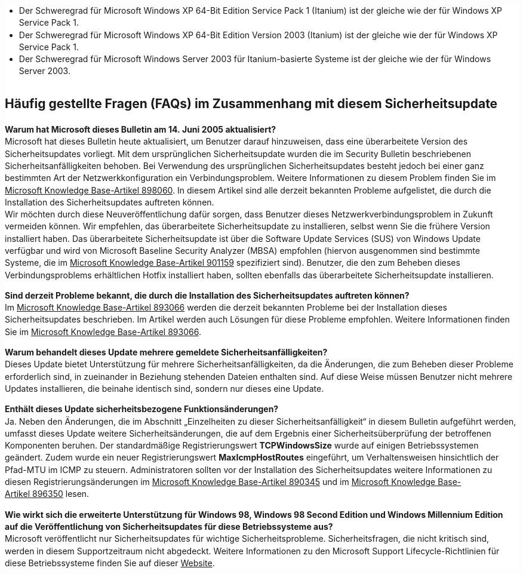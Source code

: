 -   Der Schweregrad für Microsoft Windows XP 64-Bit Edition Service Pack 1 (Itanium) ist der gleiche wie der für Windows XP Service Pack 1.  
-   Der Schweregrad für Microsoft Windows XP 64-Bit Edition Version 2003 (Itanium) ist der gleiche wie der für Windows XP Service Pack 1.  
-   Der Schweregrad für Microsoft Windows Server 2003 für Itanium-basierte Systeme ist der gleiche wie der für Windows Server 2003.
  
Häufig gestellte Fragen (FAQs) im Zusammenhang mit diesem Sicherheitsupdate  
---------------------------------------------------------------------------
  
**Warum hat Microsoft dieses Bulletin am 14. Juni 2005 aktualisiert?**  
Microsoft hat dieses Bulletin heute aktualisiert, um Benutzer darauf hinzuweisen, dass eine überarbeitete Version des Sicherheitsupdates vorliegt. Mit dem ursprünglichen Sicherheitsupdate wurden die im Security Bulletin beschriebenen Sicherheitsanfälligkeiten behoben. Bei Verwendung des ursprünglichen Sicherheitsupdates besteht jedoch bei einer ganz bestimmten Art der Netzwerkkonfiguration ein Verbindungsproblem. Weitere Informationen zu diesem Problem finden Sie im [Microsoft Knowledge Base-Artikel 898060](http://support.microsoft.com/kb/898060/). In diesem Artikel sind alle derzeit bekannten Probleme aufgelistet, die durch die Installation des Sicherheitsupdates auftreten können.  
Wir möchten durch diese Neuveröffentlichung dafür sorgen, dass Benutzer dieses Netzwerkverbindungsproblem in Zukunft vermeiden können. Wir empfehlen, das überarbeitete Sicherheitsupdate zu installieren, selbst wenn Sie die frühere Version installiert haben. Das überarbeitete Sicherheitsupdate ist über die Software Update Services (SUS) von Windows Update verfügbar und wird von Microsoft Baseline Security Analyzer (MBSA) empfohlen (hiervon ausgenommen sind bestimmte Systeme, die im [Microsoft Knowledge Base-Artikel 901159](http://support.microsoft.com/kb/901159/) spezifiziert sind). Benutzer, die den zum Beheben dieses Verbindungsproblems erhältlichen Hotfix installiert haben, sollten ebenfalls das überarbeitete Sicherheitsupdate installieren.
  
**Sind derzeit Probleme bekannt, die durch die Installation des Sicherheitsupdates auftreten können?**  
Im [Microsoft Knowledge Base-Artikel 893066](http://support.microsoft.com/kb/893066) werden die derzeit bekannten Probleme bei der Installation dieses Sicherheitsupdates beschrieben. Im Artikel werden auch Lösungen für diese Probleme empfohlen. Weitere Informationen finden Sie im [Microsoft Knowledge Base-Artikel 893066](http://support.microsoft.com/kb/893066).
  
**Warum behandelt dieses Update mehrere gemeldete Sicherheitsanfälligkeiten?**  
Dieses Update bietet Unterstützung für mehrere Sicherheitsanfälligkeiten, da die Änderungen, die zum Beheben dieser Probleme erforderlich sind, in zueinander in Beziehung stehenden Dateien enthalten sind. Auf diese Weise müssen Benutzer nicht mehrere Updates installieren, die beinahe identisch sind, sondern nur dieses eine Update.
  
**Enthält dieses Update sicherheitsbezogene Funktionsänderungen?**  
Ja. Neben den Änderungen, die im Abschnitt „Einzelheiten zu dieser Sicherheitsanfälligkeit“ in diesem Bulletin aufgeführt werden, umfasst dieses Update weitere Sicherheitsänderungen, die auf dem Ergebnis einer Sicherheitsüberprüfung der betroffenen Komponenten beruhen. Der standardmäßige Registrierungswert **TCPWindowsSize** wurde auf einigen Betriebssystemen geändert. Zudem wurde ein neuer Registrierungswert **MaxIcmpHostRoutes** eingeführt, um Verhaltensweisen hinsichtlich der Pfad-MTU im ICMP zu steuern. Administratoren sollten vor der Installation des Sicherheitsupdates weitere Informationen zu diesen Registrierungsänderungen im [Microsoft Knowledge Base-Artikel 890345](http://support.microsoft.com/kb/890345) und im [Microsoft Knowledge Base-Artikel 896350](http://support.microsoft.com/kb/896350) lesen.
  
**Wie wirkt sich die erweiterte Unterstützung für Windows 98, Windows 98 Second Edition und Windows Millennium Edition auf die Veröffentlichung von Sicherheitsupdates für diese Betriebssysteme aus?**  
Microsoft veröffentlicht nur Sicherheitsupdates für wichtige Sicherheitsprobleme. Sicherheitsfragen, die nicht kritisch sind, werden in diesem Supportzeitraum nicht abgedeckt. Weitere Informationen zu den Microsoft Support Lifecycle-Richtlinien für diese Betriebssysteme finden Sie auf dieser [Website](http://go.microsoft.com/fwlink/?linkid=33327).
  
